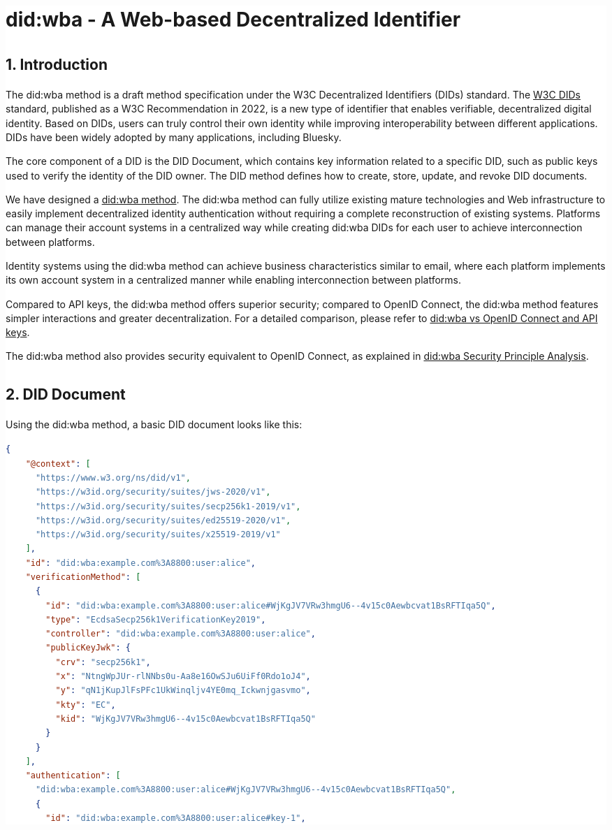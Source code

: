 # did:wba - A Web-based Decentralized Identifier

## 1. Introduction

The did:wba method is a draft method specification under the W3C Decentralized Identifiers (DIDs) standard. The [W3C DIDs](https://www.w3.org/TR/did-core/) standard, published as a W3C Recommendation in 2022, is a new type of identifier that enables verifiable, decentralized digital identity. Based on DIDs, users can truly control their own identity while improving interoperability between different applications. DIDs have been widely adopted by many applications, including Bluesky.

The core component of a DID is the DID Document, which contains key information related to a specific DID, such as public keys used to verify the identity of the DID owner. The DID method defines how to create, store, update, and revoke DID documents.

We have designed a [did:wba method](/03-did:wba%20Method%20Design%20Specification.md). The did:wba method can fully utilize existing mature technologies and Web infrastructure to easily implement decentralized identity authentication without requiring a complete reconstruction of existing systems. Platforms can manage their account systems in a centralized way while creating did:wba DIDs for each user to achieve interconnection between platforms.

Identity systems using the did:wba method can achieve business characteristics similar to email, where each platform implements its own account system in a centralized manner while enabling interconnection between platforms.

Compared to API keys, the did:wba method offers superior security; compared to OpenID Connect, the did:wba method features simpler interactions and greater decentralization. For a detailed comparison, please refer to [did:wba vs OpenID Connect and API keys](/blogs/Comparison%20of%20did:wba%20with%20OpenID%20Connect%20and%20API%20keys.md).

The did:wba method also provides security equivalent to OpenID Connect, as explained in [did:wba Security Principle Analysis](/blogs/did:wba-security-principles.md).

## 2. DID Document

Using the did:wba method, a basic DID document looks like this:

```json
{
    "@context": [
      "https://www.w3.org/ns/did/v1",
      "https://w3id.org/security/suites/jws-2020/v1",
      "https://w3id.org/security/suites/secp256k1-2019/v1",
      "https://w3id.org/security/suites/ed25519-2020/v1",
      "https://w3id.org/security/suites/x25519-2019/v1"
    ],
    "id": "did:wba:example.com%3A8800:user:alice",
    "verificationMethod": [
      {
        "id": "did:wba:example.com%3A8800:user:alice#WjKgJV7VRw3hmgU6--4v15c0Aewbcvat1BsRFTIqa5Q",
        "type": "EcdsaSecp256k1VerificationKey2019",
        "controller": "did:wba:example.com%3A8800:user:alice",
        "publicKeyJwk": {
          "crv": "secp256k1",
          "x": "NtngWpJUr-rlNNbs0u-Aa8e16OwSJu6UiFf0Rdo1oJ4",
          "y": "qN1jKupJlFsPFc1UkWinqljv4YE0mq_Ickwnjgasvmo",
          "kty": "EC",
          "kid": "WjKgJV7VRw3hmgU6--4v15c0Aewbcvat1BsRFTIqa5Q"
        }
      }
    ],
    "authentication": [
      "did:wba:example.com%3A8800:user:alice#WjKgJV7VRw3hmgU6--4v15c0Aewbcvat1BsRFTIqa5Q",
      {
        "id": "did:wba:example.com%3A8800:user:alice#key-1",
```